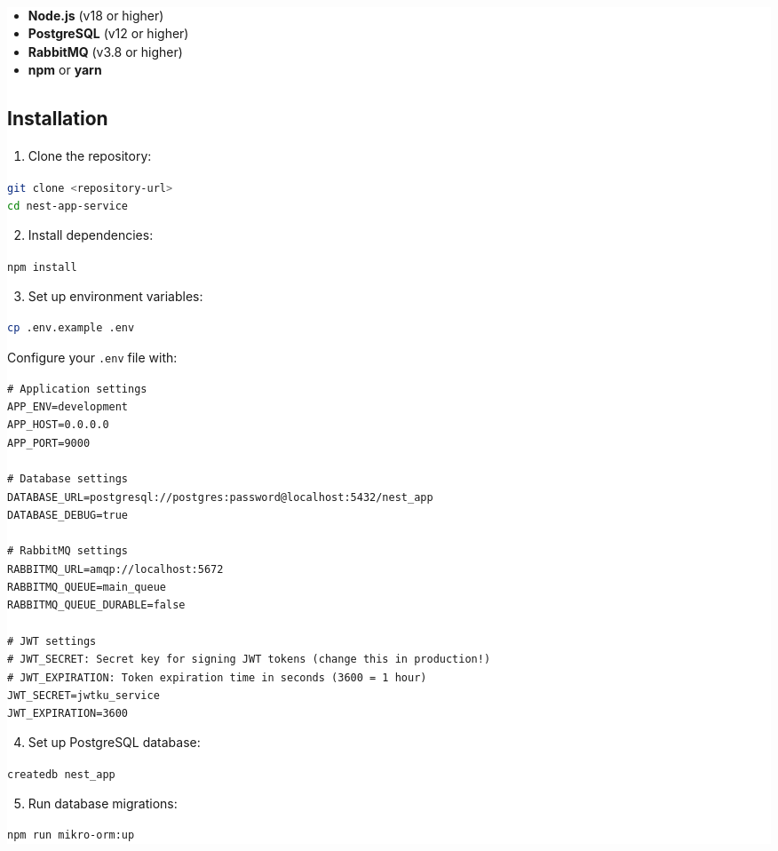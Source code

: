 - **Node.js** (v18 or higher)
- **PostgreSQL** (v12 or higher)
- **RabbitMQ** (v3.8 or higher)
- **npm** or **yarn**

## Installation

1. Clone the repository:
```bash
git clone <repository-url>
cd nest-app-service
```

2. Install dependencies:
```bash
npm install
```

3. Set up environment variables:
```bash
cp .env.example .env
```

Configure your `.env` file with:
```env
# Application settings
APP_ENV=development
APP_HOST=0.0.0.0
APP_PORT=9000

# Database settings
DATABASE_URL=postgresql://postgres:password@localhost:5432/nest_app
DATABASE_DEBUG=true

# RabbitMQ settings
RABBITMQ_URL=amqp://localhost:5672
RABBITMQ_QUEUE=main_queue
RABBITMQ_QUEUE_DURABLE=false

# JWT settings
# JWT_SECRET: Secret key for signing JWT tokens (change this in production!)
# JWT_EXPIRATION: Token expiration time in seconds (3600 = 1 hour)
JWT_SECRET=jwtku_service
JWT_EXPIRATION=3600
```

4. Set up PostgreSQL database:
```bash
createdb nest_app
```

5. Run database migrations:
```bash
npm run mikro-orm:up
```

